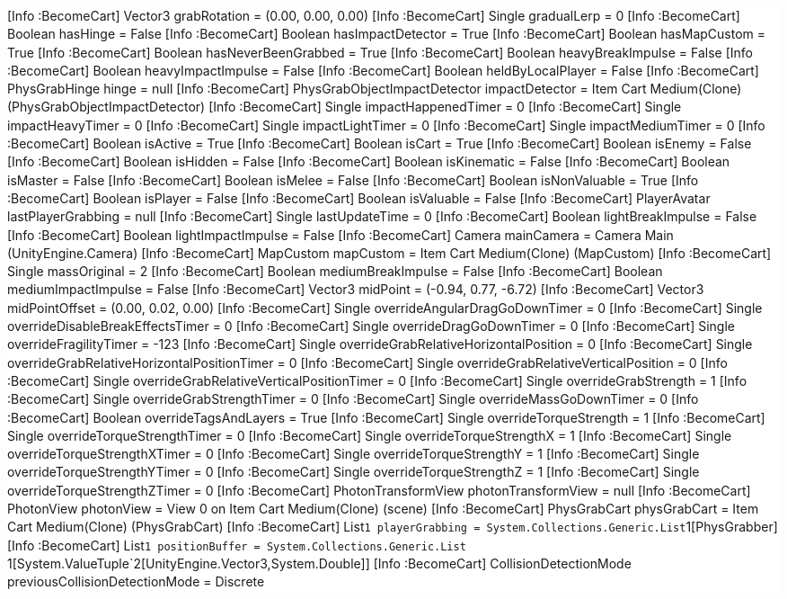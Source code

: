[Info   :BecomeCart]   Vector3 grabRotation = (0.00, 0.00, 0.00)
[Info   :BecomeCart]   Single gradualLerp = 0
[Info   :BecomeCart]   Boolean hasHinge = False
[Info   :BecomeCart]   Boolean hasImpactDetector = True
[Info   :BecomeCart]   Boolean hasMapCustom = True
[Info   :BecomeCart]   Boolean hasNeverBeenGrabbed = True
[Info   :BecomeCart]   Boolean heavyBreakImpulse = False
[Info   :BecomeCart]   Boolean heavyImpactImpulse = False
[Info   :BecomeCart]   Boolean heldByLocalPlayer = False
[Info   :BecomeCart]   PhysGrabHinge hinge = null
[Info   :BecomeCart]   PhysGrabObjectImpactDetector impactDetector = Item Cart Medium(Clone) (PhysGrabObjectImpactDetector)
[Info   :BecomeCart]   Single impactHappenedTimer = 0
[Info   :BecomeCart]   Single impactHeavyTimer = 0
[Info   :BecomeCart]   Single impactLightTimer = 0
[Info   :BecomeCart]   Single impactMediumTimer = 0
[Info   :BecomeCart]   Boolean isActive = True
[Info   :BecomeCart]   Boolean isCart = True
[Info   :BecomeCart]   Boolean isEnemy = False
[Info   :BecomeCart]   Boolean isHidden = False
[Info   :BecomeCart]   Boolean isKinematic = False
[Info   :BecomeCart]   Boolean isMaster = False
[Info   :BecomeCart]   Boolean isMelee = False
[Info   :BecomeCart]   Boolean isNonValuable = True
[Info   :BecomeCart]   Boolean isPlayer = False
[Info   :BecomeCart]   Boolean isValuable = False
[Info   :BecomeCart]   PlayerAvatar lastPlayerGrabbing = null
[Info   :BecomeCart]   Single lastUpdateTime = 0
[Info   :BecomeCart]   Boolean lightBreakImpulse = False
[Info   :BecomeCart]   Boolean lightImpactImpulse = False
[Info   :BecomeCart]   Camera mainCamera = Camera Main (UnityEngine.Camera)
[Info   :BecomeCart]   MapCustom mapCustom = Item Cart Medium(Clone) (MapCustom)
[Info   :BecomeCart]   Single massOriginal = 2
[Info   :BecomeCart]   Boolean mediumBreakImpulse = False
[Info   :BecomeCart]   Boolean mediumImpactImpulse = False
[Info   :BecomeCart]   Vector3 midPoint = (-0.94, 0.77, -6.72)
[Info   :BecomeCart]   Vector3 midPointOffset = (0.00, 0.02, 0.00)
[Info   :BecomeCart]   Single overrideAngularDragGoDownTimer = 0
[Info   :BecomeCart]   Single overrideDisableBreakEffectsTimer = 0
[Info   :BecomeCart]   Single overrideDragGoDownTimer = 0
[Info   :BecomeCart]   Single overrideFragilityTimer = -123
[Info   :BecomeCart]   Single overrideGrabRelativeHorizontalPosition = 0
[Info   :BecomeCart]   Single overrideGrabRelativeHorizontalPositionTimer = 0
[Info   :BecomeCart]   Single overrideGrabRelativeVerticalPosition = 0
[Info   :BecomeCart]   Single overrideGrabRelativeVerticalPositionTimer = 0
[Info   :BecomeCart]   Single overrideGrabStrength = 1
[Info   :BecomeCart]   Single overrideGrabStrengthTimer = 0
[Info   :BecomeCart]   Single overrideMassGoDownTimer = 0
[Info   :BecomeCart]   Boolean overrideTagsAndLayers = True
[Info   :BecomeCart]   Single overrideTorqueStrength = 1
[Info   :BecomeCart]   Single overrideTorqueStrengthTimer = 0
[Info   :BecomeCart]   Single overrideTorqueStrengthX = 1
[Info   :BecomeCart]   Single overrideTorqueStrengthXTimer = 0
[Info   :BecomeCart]   Single overrideTorqueStrengthY = 1
[Info   :BecomeCart]   Single overrideTorqueStrengthYTimer = 0
[Info   :BecomeCart]   Single overrideTorqueStrengthZ = 1
[Info   :BecomeCart]   Single overrideTorqueStrengthZTimer = 0
[Info   :BecomeCart]   PhotonTransformView photonTransformView = null
[Info   :BecomeCart]   PhotonView photonView = View 0 on Item Cart Medium(Clone) (scene)
[Info   :BecomeCart]   PhysGrabCart physGrabCart = Item Cart Medium(Clone) (PhysGrabCart)
[Info   :BecomeCart]   List`1 playerGrabbing = System.Collections.Generic.List`1[PhysGrabber]
[Info   :BecomeCart]   List`1 positionBuffer = System.Collections.Generic.List`1[System.ValueTuple`2[UnityEngine.Vector3,System.Double]]
[Info   :BecomeCart]   CollisionDetectionMode previousCollisionDetectionMode = Discrete